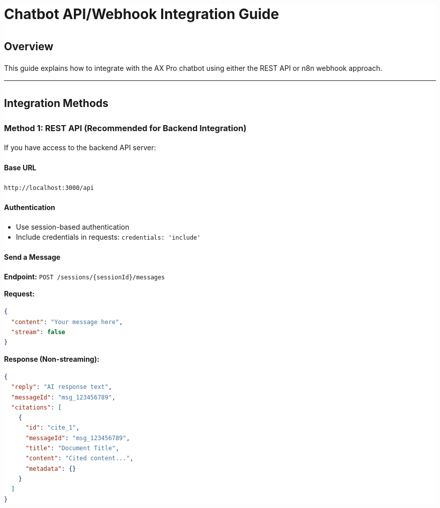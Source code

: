 # Chatbot API/Webhook Integration Guide

## Overview

This guide explains how to integrate with the AX Pro chatbot using either the REST API or n8n webhook approach.

---

## Integration Methods

### Method 1: REST API (Recommended for Backend Integration)

If you have access to the backend API server:

#### Base URL
```
http://localhost:3000/api
```

#### Authentication
- Use session-based authentication
- Include credentials in requests: `credentials: 'include'`

#### Send a Message

**Endpoint:** `POST /sessions/{sessionId}/messages`

**Request:**
```json
{
  "content": "Your message here",
  "stream": false
}
```

**Response (Non-streaming):**
```json
{
  "reply": "AI response text",
  "messageId": "msg_123456789",
  "citations": [
    {
      "id": "cite_1",
      "messageId": "msg_123456789",
      "title": "Document Title",
      "content": "Cited content...",
      "metadata": {}
    }
  ]
}
```
